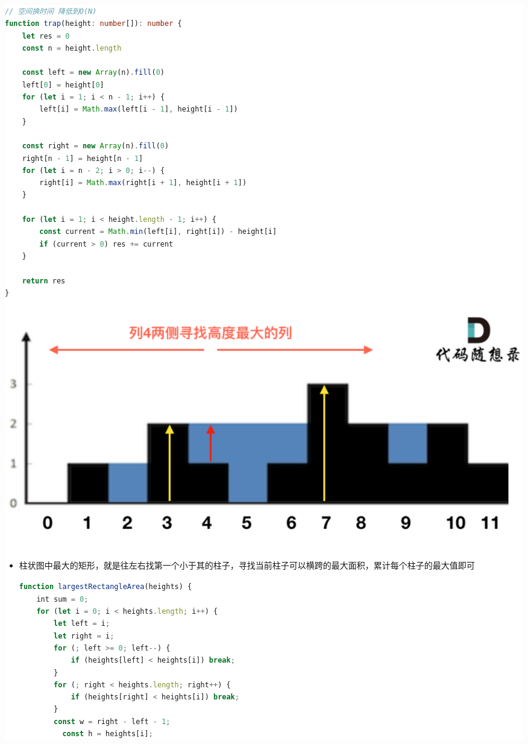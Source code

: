  ```typescript
  // 空间换时间 降低到O(N)
  function trap(height: number[]): number {
      let res = 0
      const n = height.length
  
      const left = new Array(n).fill(0)
      left[0] = height[0]
      for (let i = 1; i < n - 1; i++) {
          left[i] = Math.max(left[i - 1], height[i - 1])
      }
  
      const right = new Array(n).fill(0)
      right[n - 1] = height[n - 1]
      for (let i = n - 2; i > 0; i--) {
          right[i] = Math.max(right[i + 1], height[i + 1])
      } 
      
      for (let i = 1; i < height.length - 1; i++) {
          const current = Math.min(left[i], right[i]) - height[i]
          if (current > 0) res += current
      }
  
      return res
  }
  ```

  ![](../images/接雨水.png)

- 柱状图中最大的矩形，就是往左右找第一个小于其的柱子，寻找当前柱子可以横跨的最大面积，累计每个柱子的最大值即可
  
  ```javascript
  function largestRectangleArea(heights) {
      int sum = 0;
      for (let i = 0; i < heights.length; i++) {
          let left = i;
          let right = i;
          for (; left >= 0; left--) {
              if (heights[left] < heights[i]) break;
          }
          for (; right < heights.length; right++) {
              if (heights[right] < heights[i]) break;
          }
          const w = right - left - 1;
         	const h = heights[i];
  ```